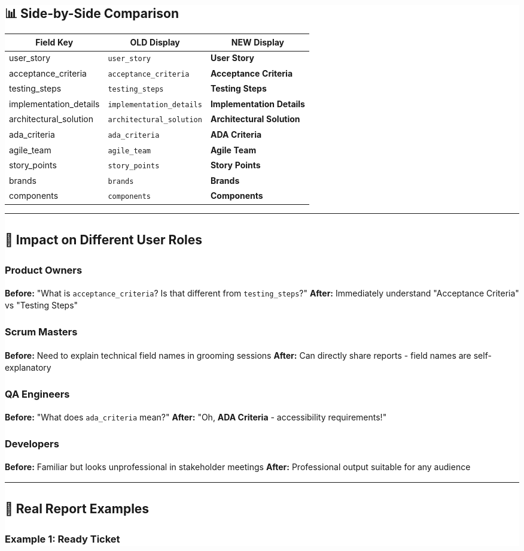 
## 📊 Side-by-Side Comparison

| Field Key | OLD Display | NEW Display |
|-----------|------------|-------------|
| user_story | `user_story` | **User Story** |
| acceptance_criteria | `acceptance_criteria` | **Acceptance Criteria** |
| testing_steps | `testing_steps` | **Testing Steps** |
| implementation_details | `implementation_details` | **Implementation Details** |
| architectural_solution | `architectural_solution` | **Architectural Solution** |
| ada_criteria | `ada_criteria` | **ADA Criteria** |
| agile_team | `agile_team` | **Agile Team** |
| story_points | `story_points` | **Story Points** |
| brands | `brands` | **Brands** |
| components | `components` | **Components** |

---

## 🎯 Impact on Different User Roles

### Product Owners
**Before:** "What is `acceptance_criteria`? Is that different from `testing_steps`?"
**After:** Immediately understand "Acceptance Criteria" vs "Testing Steps"

### Scrum Masters
**Before:** Need to explain technical field names in grooming sessions
**After:** Can directly share reports - field names are self-explanatory

### QA Engineers
**Before:** "What does `ada_criteria` mean?"
**After:** "Oh, **ADA Criteria** - accessibility requirements!"

### Developers
**Before:** Familiar but looks unprofessional in stakeholder meetings
**After:** Professional output suitable for any audience

---

## 📝 Real Report Examples

### Example 1: Ready Ticket
